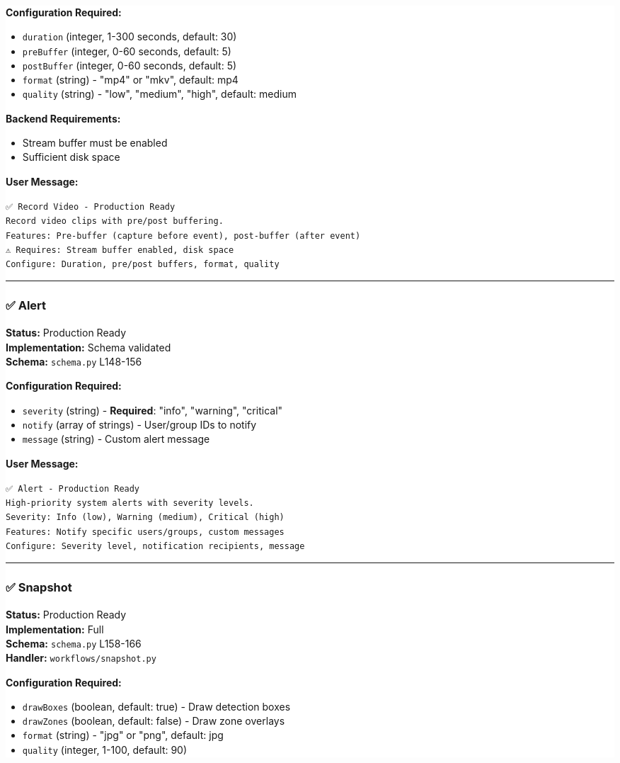 **Configuration Required:**
- `duration` (integer, 1-300 seconds, default: 30)
- `preBuffer` (integer, 0-60 seconds, default: 5)
- `postBuffer` (integer, 0-60 seconds, default: 5)
- `format` (string) - "mp4" or "mkv", default: mp4
- `quality` (string) - "low", "medium", "high", default: medium

**Backend Requirements:**
- Stream buffer must be enabled
- Sufficient disk space

**User Message:**
```
✅ Record Video - Production Ready
Record video clips with pre/post buffering.
Features: Pre-buffer (capture before event), post-buffer (after event)
⚠️ Requires: Stream buffer enabled, disk space
Configure: Duration, pre/post buffers, format, quality
```

---

### ✅ Alert
**Status:** Production Ready  
**Implementation:** Schema validated  
**Schema:** `schema.py` L148-156  

**Configuration Required:**
- `severity` (string) - **Required**: "info", "warning", "critical"
- `notify` (array of strings) - User/group IDs to notify
- `message` (string) - Custom alert message

**User Message:**
```
✅ Alert - Production Ready
High-priority system alerts with severity levels.
Severity: Info (low), Warning (medium), Critical (high)
Features: Notify specific users/groups, custom messages
Configure: Severity level, notification recipients, message
```

---

### ✅ Snapshot
**Status:** Production Ready  
**Implementation:** Full  
**Schema:** `schema.py` L158-166  
**Handler:** `workflows/snapshot.py`  

**Configuration Required:**
- `drawBoxes` (boolean, default: true) - Draw detection boxes
- `drawZones` (boolean, default: false) - Draw zone overlays
- `format` (string) - "jpg" or "png", default: jpg
- `quality` (integer, 1-100, default: 90)
